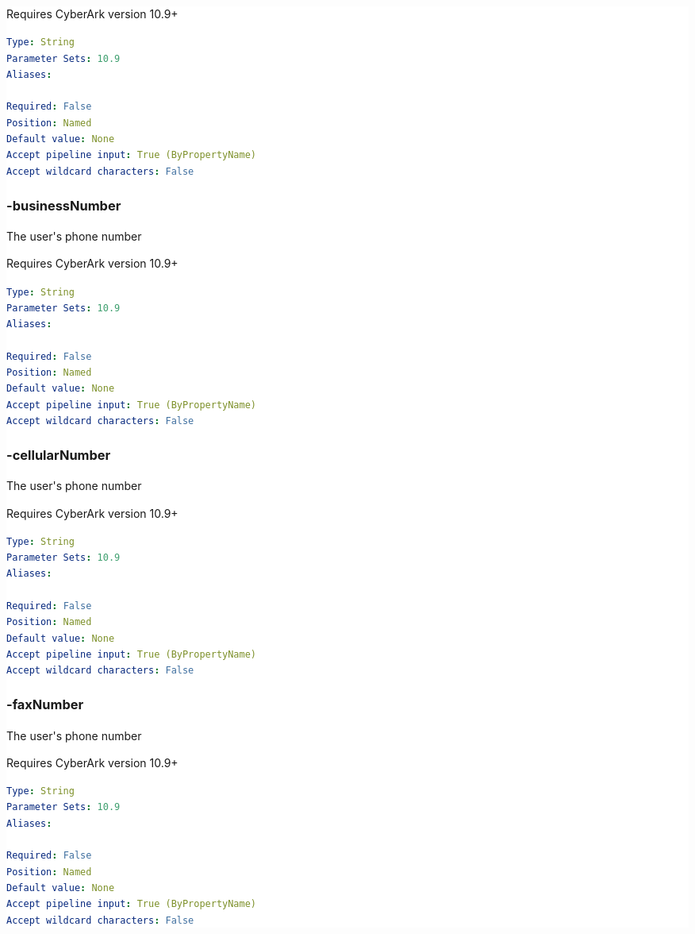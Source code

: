 Requires CyberArk version 10.9+

```yaml
Type: String
Parameter Sets: 10.9
Aliases:

Required: False
Position: Named
Default value: None
Accept pipeline input: True (ByPropertyName)
Accept wildcard characters: False
```

### -businessNumber
The user's phone number

Requires CyberArk version 10.9+

```yaml
Type: String
Parameter Sets: 10.9
Aliases:

Required: False
Position: Named
Default value: None
Accept pipeline input: True (ByPropertyName)
Accept wildcard characters: False
```

### -cellularNumber
The user's phone number

Requires CyberArk version 10.9+

```yaml
Type: String
Parameter Sets: 10.9
Aliases:

Required: False
Position: Named
Default value: None
Accept pipeline input: True (ByPropertyName)
Accept wildcard characters: False
```

### -faxNumber
The user's phone number

Requires CyberArk version 10.9+

```yaml
Type: String
Parameter Sets: 10.9
Aliases:

Required: False
Position: Named
Default value: None
Accept pipeline input: True (ByPropertyName)
Accept wildcard characters: False
```
